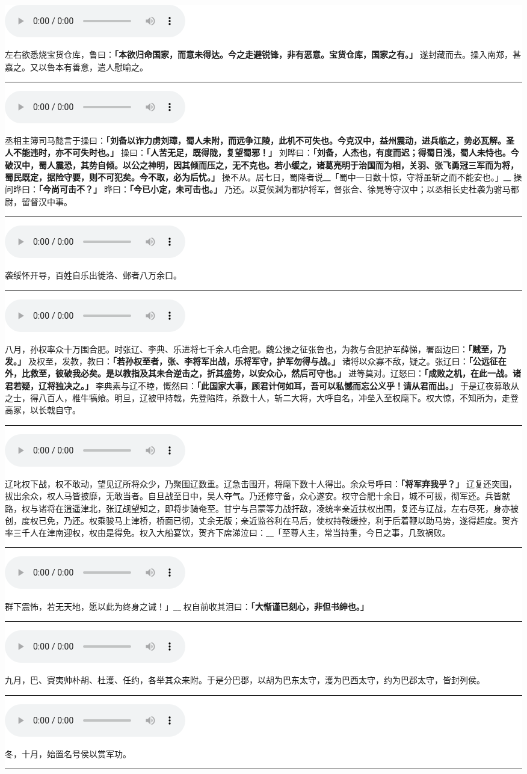 
![](assets/audios/067/30.mp3)

左右欲悉烧宝货仓库，鲁曰：__「本欲归命国家，而意未得达。今之走避锐锋，非有恶意。宝货仓库，国家之有。」__ 遂封藏而去。操入南郑，甚嘉之。又以鲁本有善意，遣人慰喻之。

---

![](assets/audios/067/31.mp3)

丞相主簿司马懿言于操曰：__「刘备以诈力虏刘璋，蜀人未附，而远争江陵，此机不可失也。今克汉中，益州震动，进兵临之，势必瓦解。圣人不能违时，亦不可失时也。」__ 操曰：__「人苦无足，既得陇，复望蜀邪！」__ 刘晔曰：__「刘备，人杰也，有度而迟；得蜀日浅，蜀人未恃也。今破汉中，蜀人震恐，其势自倾。以公之神明，因其倾而压之，无不克也。若小缓之，诸葛亮明于治国而为相，关羽、张飞勇冠三军而为将，蜀民既定，据险守要，则不可犯矣。今不取，必为后忧。」__ 操不从。居七日，蜀降者说__「蜀中一日数十惊，守将虽斩之而不能安也。」__ 操问晔曰：__「今尚可击不？」__ 晔曰：__「今已小定，未可击也。」__ 乃还。以夏侯渊为都护将军，督张合、徐晃等守汉中；以丞相长史杜袭为驸马都尉，留督汉中事。

---

![](assets/audios/067/32.mp3)

袭绥怀开导，百姓自乐出徙洛、邺者八万余口。

---

![](assets/audios/067/33.mp3)

八月，孙权率众十万围合肥。时张辽、李典、乐进将七千余人屯合肥。魏公操之征张鲁也，为教与合肥护军薛悌，署函边曰：__「贼至，乃发。」__ 及权至，发教，教曰：__「若孙权至者，张、李将军出战，乐将军守，护军勿得与战。」__ 诸将以众寡不敌，疑之。张辽曰：__「公远征在外，比救至，彼破我必矣。是以教指及其未合逆击之，折其盛势，以安众心，然后可守也。」__ 进等莫对。辽怒曰：__「成败之机，在此一战。诸君若疑，辽将独决之。」__ 李典素与辽不睦，慨然曰：__「此国家大事，顾君计何如耳，吾可以私憾而忘公义乎！请从君而出。」__ 于是辽夜募敢从之士，得八百人，椎牛犒飨。明旦，辽被甲持戟，先登陷阵，杀数十人，斩二大将，大呼自名，冲垒入至权麾下。权大惊，不知所为，走登高冢，以长戟自守。

---

![](assets/audios/067/34.mp3)

辽叱权下战，权不敢动，望见辽所将众少，乃聚围辽数重。辽急击围开，将麾下数十人得出。余众号呼曰：__「将军弃我乎？」__ 辽复还突围，拔出余众，权人马皆披靡，无敢当者。自旦战至日中，吴人夺气。乃还修守备，众心遂安。权守合肥十余日，城不可拔，彻军还。兵皆就路，权与诸将在逍遥津北，张辽觇望知之，即将步骑奄至。甘宁与吕蒙等力战扞敌，凌统率亲近扶权出围，复还与辽战，左右尽死，身亦被创，度权已免，乃还。权乘骏马上津桥，桥面已彻，丈余无版；亲近监谷利在马后，使权持鞍缓控，利于后着鞭以助马势，遂得超度。贺齐率三千人在津南迎权，权由是得免。权入大船宴饮，贺齐下席涕泣曰：__「至尊人主，常当持重，今日之事，几致祸败。

---

![](assets/audios/067/35.mp3)

群下震怖，若无天地，愿以此为终身之诫！」__ 权自前收其泪曰：__「大惭谨已刻心，非但书绅也。」__ 

---

![](assets/audios/067/36.mp3)

九月，巴、賨夷帅朴胡、杜濩、任约，各举其众来附。于是分巴郡，以胡为巴东太守，濩为巴西太守，约为巴郡太守，皆封列侯。

---

![](assets/audios/067/37.mp3)

冬，十月，始置名号侯以赏军功。

---